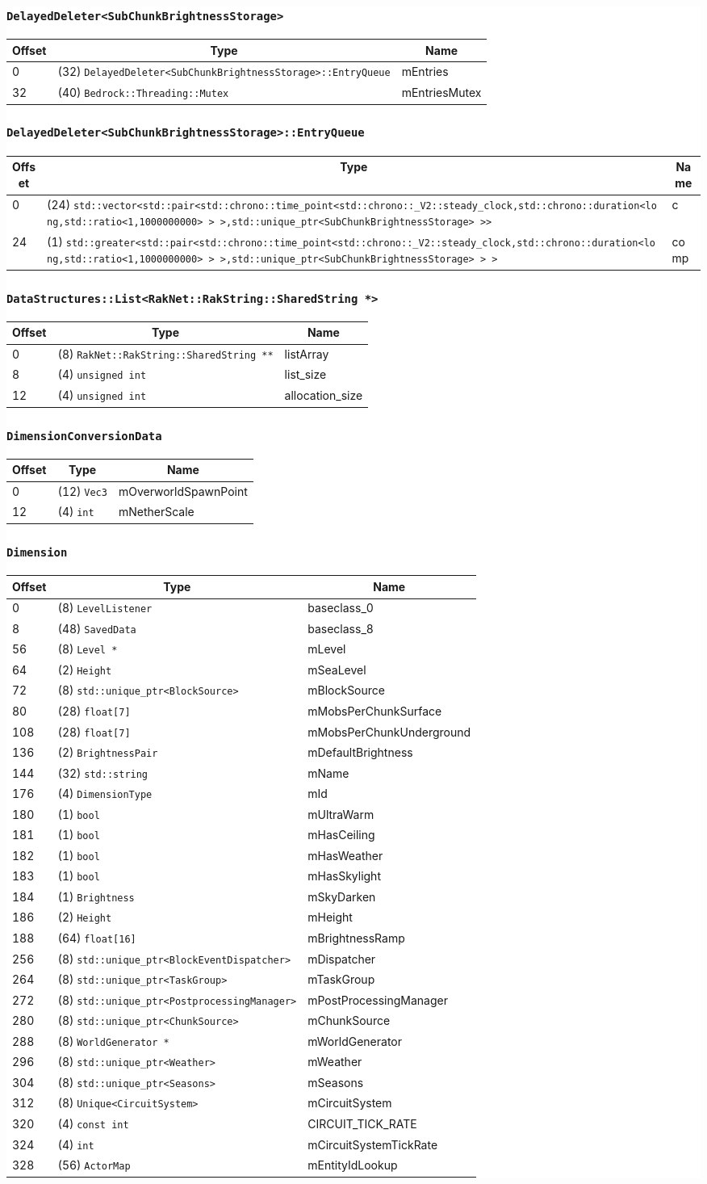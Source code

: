 
### `DelayedDeleter<SubChunkBrightnessStorage>`
Offset | Type | Name
-|-|-
0 | (32) `DelayedDeleter<SubChunkBrightnessStorage>::EntryQueue` | mEntries
32 | (40) `Bedrock::Threading::Mutex` | mEntriesMutex


### `DelayedDeleter<SubChunkBrightnessStorage>::EntryQueue`
Offset | Type | Name
-|-|-
0 | (24) `std::vector<std::pair<std::chrono::time_point<std::chrono::_V2::steady_clock,std::chrono::duration<long,std::ratio<1,1000000000> > >,std::unique_ptr<SubChunkBrightnessStorage> >>` | c
24 | (1) `std::greater<std::pair<std::chrono::time_point<std::chrono::_V2::steady_clock,std::chrono::duration<long,std::ratio<1,1000000000> > >,std::unique_ptr<SubChunkBrightnessStorage> > >` | comp


### `DataStructures::List<RakNet::RakString::SharedString *>`
Offset | Type | Name
-|-|-
0 | (8) `RakNet::RakString::SharedString **` | listArray
8 | (4) `unsigned int` | list_size
12 | (4) `unsigned int` | allocation_size


### `DimensionConversionData`
Offset | Type | Name
-|-|-
0 | (12) `Vec3` | mOverworldSpawnPoint
12 | (4) `int` | mNetherScale


### `Dimension`
Offset | Type | Name
-|-|-
0 | (8) `LevelListener` | baseclass_0
8 | (48) `SavedData` | baseclass_8
56 | (8) `Level *` | mLevel
64 | (2) `Height` | mSeaLevel
72 | (8) `std::unique_ptr<BlockSource>` | mBlockSource
80 | (28) `float[7]` | mMobsPerChunkSurface
108 | (28) `float[7]` | mMobsPerChunkUnderground
136 | (2) `BrightnessPair` | mDefaultBrightness
144 | (32) `std::string` | mName
176 | (4) `DimensionType` | mId
180 | (1) `bool` | mUltraWarm
181 | (1) `bool` | mHasCeiling
182 | (1) `bool` | mHasWeather
183 | (1) `bool` | mHasSkylight
184 | (1) `Brightness` | mSkyDarken
186 | (2) `Height` | mHeight
188 | (64) `float[16]` | mBrightnessRamp
256 | (8) `std::unique_ptr<BlockEventDispatcher>` | mDispatcher
264 | (8) `std::unique_ptr<TaskGroup>` | mTaskGroup
272 | (8) `std::unique_ptr<PostprocessingManager>` | mPostProcessingManager
280 | (8) `std::unique_ptr<ChunkSource>` | mChunkSource
288 | (8) `WorldGenerator *` | mWorldGenerator
296 | (8) `std::unique_ptr<Weather>` | mWeather
304 | (8) `std::unique_ptr<Seasons>` | mSeasons
312 | (8) `Unique<CircuitSystem>` | mCircuitSystem
320 | (4) `const int` | CIRCUIT_TICK_RATE
324 | (4) `int` | mCircuitSystemTickRate
328 | (56) `ActorMap` | mEntityIdLookup